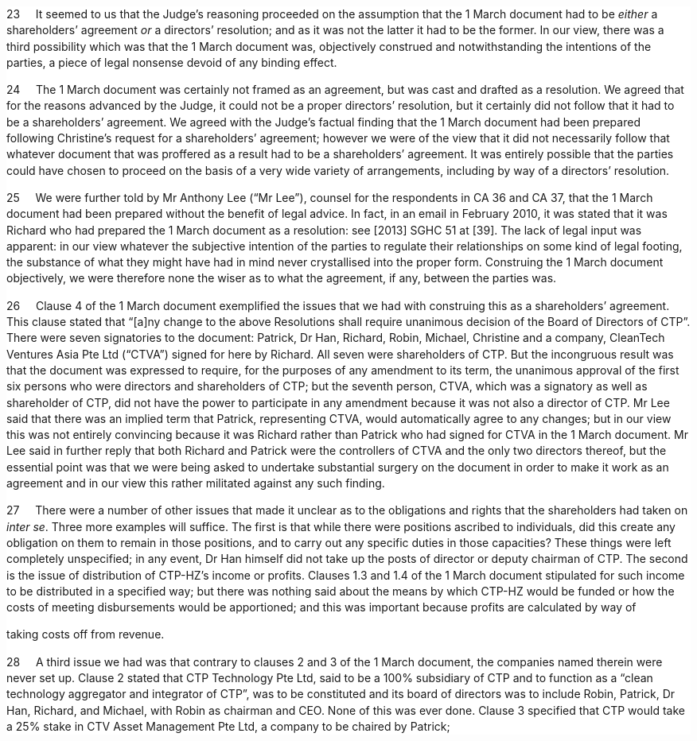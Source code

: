 23     It seemed to us that the Judge’s reasoning proceeded on the assumption that the 1 March document had to be _either_ a shareholders’ agreement _or_ a directors’ resolution; and as it was not the latter it had to be the former. In our view, there was a third possibility which was that the 1 March document was, objectively construed and notwithstanding the intentions of the parties, a piece of legal nonsense devoid of any binding effect. 

24     The 1 March document was certainly not framed as an agreement, but was cast and drafted as a resolution. We agreed that for the reasons advanced by the Judge, it could not be a proper directors’ resolution, but it certainly did not follow that it had to be a shareholders’ agreement. We agreed with the Judge’s factual finding that the 1 March document had been prepared following Christine’s request for a shareholders’ agreement; however we were of the view that it did not necessarily follow that whatever document that was proffered as a result had to be a shareholders’ agreement. It was entirely possible that the parties could have chosen to proceed on the basis of a very wide variety of arrangements, including by way of a directors’ resolution. 

25     We were further told by Mr Anthony Lee (“Mr Lee”), counsel for the respondents in CA 36 and CA 37, that the 1 March document had been prepared without the benefit of legal advice. In fact, in an email in February 2010, it was stated that it was Richard who had prepared the 1 March document as a resolution: see <span class="citation">[2013] SGHC 51</span> at [39]. The lack of legal input was apparent: in our view whatever the subjective intention of the parties to regulate their relationships on some kind of legal footing, the substance of what they might have had in mind never crystallised into the proper form. Construing the 1 March document objectively, we were therefore none the wiser as to what the agreement, if any, between the parties was. 

26     Clause 4 of the 1 March document exemplified the issues that we had with construing this as a shareholders’ agreement. This clause stated that “[a]ny change to the above Resolutions shall require unanimous decision of the Board of Directors of CTP”. There were seven signatories to the document: Patrick, Dr Han, Richard, Robin, Michael, Christine and a company, CleanTech Ventures Asia Pte Ltd (“CTVA”) signed for here by Richard. All seven were shareholders of CTP. But the incongruous result was that the document was expressed to require, for the purposes of any amendment to its term, the unanimous approval of the first six persons who were directors and shareholders of CTP; but the seventh person, CTVA, which was a signatory as well as shareholder of CTP, did not have the power to participate in any amendment because it was not also a director of CTP. Mr Lee said that there was an implied term that Patrick, representing CTVA, would automatically agree to any changes; but in our view this was not entirely convincing because it was Richard rather than Patrick who had signed for CTVA in the 1 March document. Mr Lee said in further reply that both Richard and Patrick were the controllers of CTVA and the only two directors thereof, but the essential point was that we were being asked to undertake substantial surgery on the document in order to make it work as an agreement and in our view this rather militated against any such finding. 

27     There were a number of other issues that made it unclear as to the obligations and rights that the shareholders had taken on _inter se_. Three more examples will suffice. The first is that while there were positions ascribed to individuals, did this create any obligation on them to remain in those positions, and to carry out any specific duties in those capacities? These things were left completely unspecified; in any event, Dr Han himself did not take up the posts of director or deputy chairman of CTP. The second is the issue of distribution of CTP-HZ’s income or profits. Clauses 1.3 and 1.4 of the 1 March document stipulated for such income to be distributed in a specified way; but there was nothing said about the means by which CTP-HZ would be funded or how the costs of meeting disbursements would be apportioned; and this was important because profits are calculated by way of 


taking costs off from revenue. 

28     A third issue we had was that contrary to clauses 2 and 3 of the 1 March document, the companies named therein were never set up. Clause 2 stated that CTP Technology Pte Ltd, said to be a 100% subsidiary of CTP and to function as a “clean technology aggregator and integrator of CTP”, was to be constituted and its board of directors was to include Robin, Patrick, Dr Han, Richard, and Michael, with Robin as chairman and CEO. None of this was ever done. Clause 3 specified that CTP would take a 25% stake in CTV Asset Management Pte Ltd, a company to be chaired by Patrick; 
